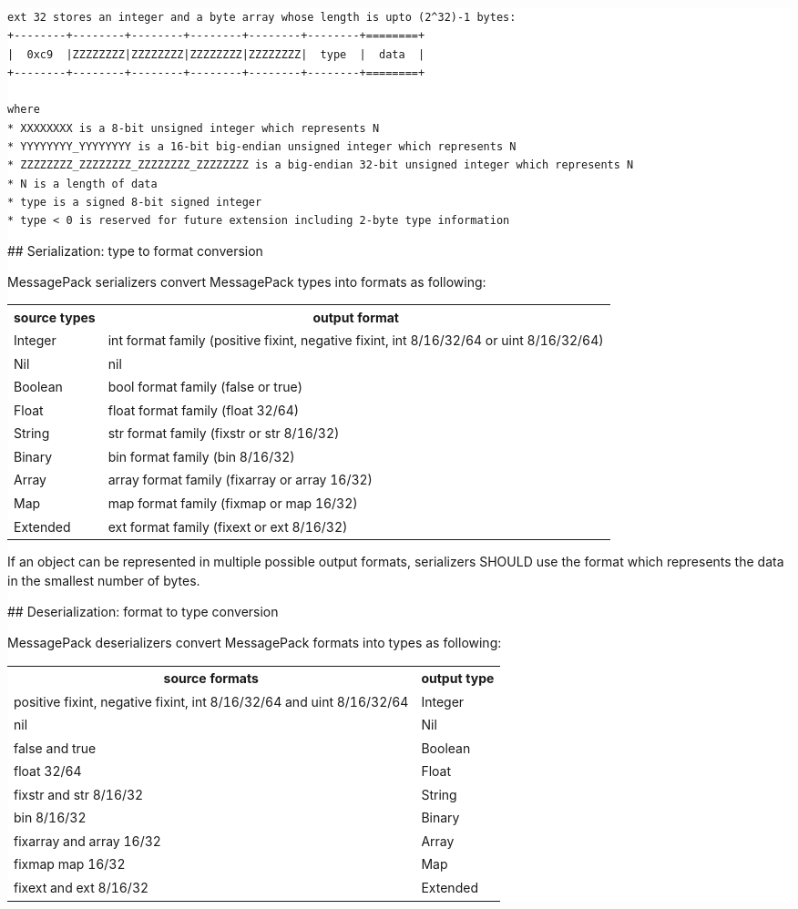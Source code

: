     ext 32 stores an integer and a byte array whose length is upto (2^32)-1 bytes:
    +--------+--------+--------+--------+--------+--------+========+
    |  0xc9  |ZZZZZZZZ|ZZZZZZZZ|ZZZZZZZZ|ZZZZZZZZ|  type  |  data  |
    +--------+--------+--------+--------+--------+--------+========+

    where
    * XXXXXXXX is a 8-bit unsigned integer which represents N
    * YYYYYYYY_YYYYYYYY is a 16-bit big-endian unsigned integer which represents N
    * ZZZZZZZZ_ZZZZZZZZ_ZZZZZZZZ_ZZZZZZZZ is a big-endian 32-bit unsigned integer which represents N
    * N is a length of data
    * type is a signed 8-bit signed integer
    * type < 0 is reserved for future extension including 2-byte type information


<a name="serialization"/>
## Serialization: type to format conversion

MessagePack serializers convert MessagePack types into formats as following:

<table>
  <tr><th>source types</th><th>output format</th></tr>
  <tr><td>Integer</td><td>int format family (positive fixint, negative fixint, int 8/16/32/64 or uint 8/16/32/64)</td></tr>
  <tr><td>Nil</td><td>nil</td></tr>
  <tr><td>Boolean</td><td>bool format family (false or true)</td></tr>
  <tr><td>Float</td><td>float format family (float 32/64)</td></tr>
  <tr><td>String</td><td>str format family (fixstr or str 8/16/32)</td></tr>
  <tr><td>Binary</td><td>bin format family (bin 8/16/32)</td></tr>
  <tr><td>Array</td><td>array format family (fixarray or array 16/32)</td></tr>
  <tr><td>Map</td><td>map format family (fixmap or map 16/32)</td></tr>
  <tr><td>Extended</td><td>ext format family (fixext or ext 8/16/32)</td></tr>
</table>

If an object can be represented in multiple possible output formats, serializers SHOULD use the format which represents the data in the smallest number of bytes.


<a name="deserialization"/>
## Deserialization: format to type conversion

MessagePack deserializers convert MessagePack formats into types as following:

<table>
  <tr><th>source formats</th><th>output type</th></tr>
  <tr><td>positive fixint, negative fixint, int 8/16/32/64 and uint 8/16/32/64</td><td>Integer</td></tr>
  <tr><td>nil</td><td>Nil</td></tr>
  <tr><td>false and true</td><td>Boolean</td></tr>
  <tr><td>float 32/64</td><td>Float</td></tr>
  <tr><td>fixstr and str 8/16/32</td><td>String</td></tr>
  <tr><td>bin 8/16/32</td><td>Binary</td></tr>
  <tr><td>fixarray and array 16/32</td><td>Array</td></tr>
  <tr><td>fixmap map 16/32</td><td>Map</td></tr>
  <tr><td>fixext and ext 8/16/32</td><td>Extended</td></tr>
</table>
